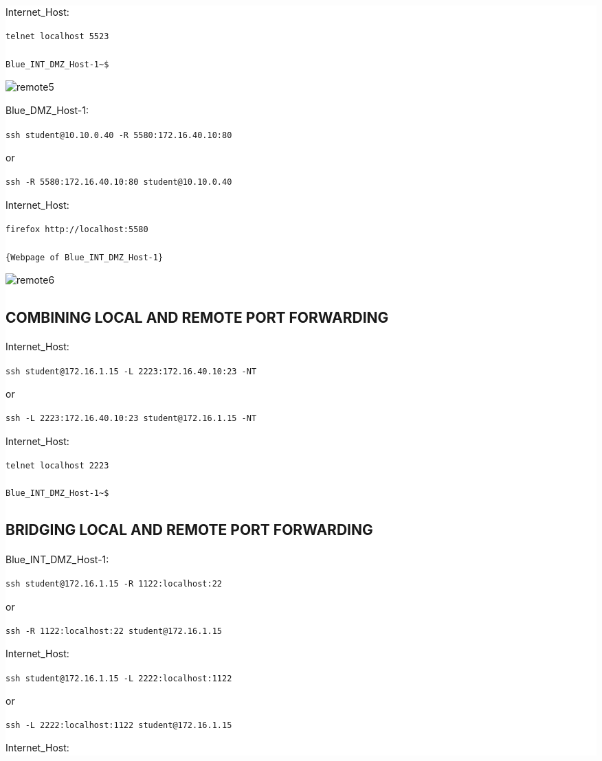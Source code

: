 Internet_Host:

	telnet localhost 5523

	Blue_INT_DMZ_Host-1~$
![remote5](https://github.com/user-attachments/assets/11c3522a-a42e-4c11-81b8-e47b90785d47)


Blue_DMZ_Host-1:

	ssh student@10.10.0.40 -R 5580:172.16.40.10:80

or

	ssh -R 5580:172.16.40.10:80 student@10.10.0.40

Internet_Host:

	firefox http://localhost:5580

	{Webpage of Blue_INT_DMZ_Host-1}
![remote6](https://github.com/user-attachments/assets/ac709301-a7c9-4de9-9fb7-c5f9a18d3fb1)

## COMBINING LOCAL AND REMOTE PORT FORWARDING


Internet_Host:

	ssh student@172.16.1.15 -L 2223:172.16.40.10:23 -NT

or

	ssh -L 2223:172.16.40.10:23 student@172.16.1.15 -NT

Internet_Host:

	telnet localhost 2223

	Blue_INT_DMZ_Host-1~$


##  BRIDGING LOCAL AND REMOTE PORT FORWARDING


Blue_INT_DMZ_Host-1:

	ssh student@172.16.1.15 -R 1122:localhost:22

or

	ssh -R 1122:localhost:22 student@172.16.1.15


 Internet_Host:

	ssh student@172.16.1.15 -L 2222:localhost:1122

or

	ssh -L 2222:localhost:1122 student@172.16.1.15

Internet_Host:
